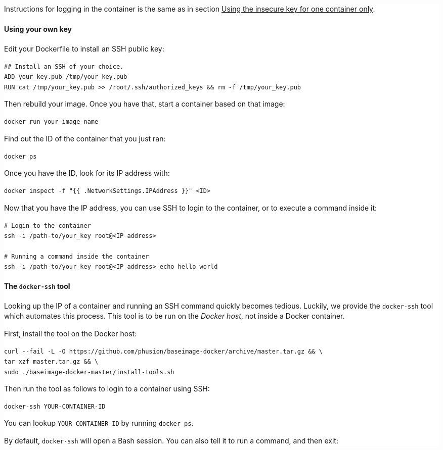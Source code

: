 Instructions for logging in the container is the same as in section [Using the insecure key for one container only](#using_the_insecure_key_for_one_container_only).

<a name="using_your_own_key"></a>
#### Using your own key

Edit your Dockerfile to install an SSH public key:

    ## Install an SSH of your choice.
    ADD your_key.pub /tmp/your_key.pub
    RUN cat /tmp/your_key.pub >> /root/.ssh/authorized_keys && rm -f /tmp/your_key.pub

Then rebuild your image. Once you have that, start a container based on that image:

    docker run your-image-name

Find out the ID of the container that you just ran:

    docker ps

Once you have the ID, look for its IP address with:

    docker inspect -f "{{ .NetworkSettings.IPAddress }}" <ID>

Now that you have the IP address, you can use SSH to login to the container, or to execute a command inside it:

    # Login to the container
    ssh -i /path-to/your_key root@<IP address>

    # Running a command inside the container
    ssh -i /path-to/your_key root@<IP address> echo hello world

<a name="docker_ssh"></a>
#### The `docker-ssh` tool

Looking up the IP of a container and running an SSH command quickly becomes tedious. Luckily, we provide the `docker-ssh` tool which automates this process. This tool is to be run on the *Docker host*, not inside a Docker container.

First, install the tool on the Docker host:

    curl --fail -L -O https://github.com/phusion/baseimage-docker/archive/master.tar.gz && \
    tar xzf master.tar.gz && \
    sudo ./baseimage-docker-master/install-tools.sh

Then run the tool as follows to login to a container using SSH:

    docker-ssh YOUR-CONTAINER-ID

You can lookup `YOUR-CONTAINER-ID` by running `docker ps`.

By default, `docker-ssh` will open a Bash session. You can also tell it to run a command, and then exit:

